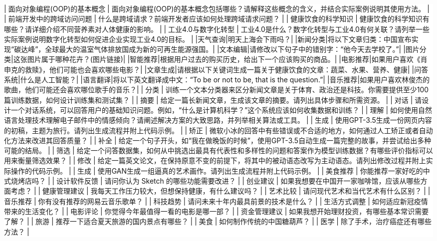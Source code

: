 | 面向对象编程(OOP)的基本概念     | 面向对象编程(OOP)的基本概念包括哪些？请解释这些概念的含义，并结合实际案例说明其使用方法。                                                                                                                                                                                                                                                                                                                                                                                                                                                                                                                                                                                                                                                                                                                                                                                  |
| 前端开发中的跨域访问问题         | 什么是跨域请求？前端开发者应该如何处理跨域请求问题？                                                                                                                                                                                                                                                                                                                                                                                                                                                                                                                                                                                                                                                                                                                                                                                                                                                                                    |
| 健康饮食的科学知识                 | 健康饮食的科学知识有哪些？请详细介绍不同营养素对人体健康的影响。                                                                                                                                                                                                                                                                                                                                                                                                                                                                                                                                                                                                                                                                                                                                                                                                                                                                            |
| 工业4.0与数字化转型                | 工业4.0是什么？数字化转型与工业4.0有何关联？请列举一些实际案例说明数字化转型如何促进企业实现工业4.0的目标。                                                                                                                                                                                                                                                                                                                                                                                                                                                                                                                                                                                                                                                                                                                                                        |
|天气查询|明天上海会下雨吗？|
|新闻分类|将以下文章归类：中国宣布实现“碳达峰”，全球最大的温室气体排放国成为新的可再生能源强国。|
|文本编辑|请修改以下句子中的错别字：“他今天去学校了。”|
|图片分类|这张图片属于哪种花卉？(图片链接)|
|智能推荐|根据用户过去的购买历史，给出下一个应该购买的商品。|
|电影推荐|如果用户喜欢《肖申克的救赎》，他们可能也会喜欢哪些电影？|
|文章生成|请根据以下关键词生成一篇关于健康饮食的文章：蔬菜、水果、营养、健康|
|问答系统|什么是人工智能？|
|语言翻译|将以下英文翻译成中文：“To be or not to be, that is the question.”|
|音乐推荐|如果用户喜欢林俊杰的歌曲，他们可能还会喜欢哪位歌手的音乐？|
| 分类 | 训练一个文本分类器来区分新闻文章是关于体育、政治还是科技。你需要提供至少100篇训练数据，如何设计训练集和测试集？ |
| 摘要 | 给定一篇长新闻文章，生成该文章的摘要。请列出具体步骤和所需资源。 |
| 对话 | 请设计一个对话系统，可以回答用户的基础知识问题。例如，“什么是计算机科学？”这个系统应该如何收集数据和训练？ |
| 理解 | 如何使用自然语言处理技术理解电子邮件中的情感倾向？请阐述解决方案的大致思路，并列举相关算法或工具。 |
| 生成 | 使用GPT-3.5生成一份网页内容的初稿，主题为旅行。请列出生成流程并附上代码示例。 |
| 矫正 | 微软小冰的回答中有些错误或不合适的地方，如何通过人工矫正或者自动化方法来改进其回答质量？ |
| 补全 | 给定一个句子开头，如“我在做晚饭的时候”，使用GPT-3.5自动生成一篇完整的故事，并尝试给出多种可能的结局。 |
| 筛选 | 给定一个问答数据集，如何从中挑选出最具有代表性和多样性的问题和答案作为模型训练数据？有哪些评价指标可以用来衡量筛选效果？ |
| 修改 | 给定一篇英文论文，在保持原意不变的前提下，将其中的被动语态改写为主动语态。请列出修改过程并附上实际操作的代码示例。 |
| 生成 | 使用GAN生成一组逼真的艺术画作。请列出生成流程并附上代码示例。 |
| 美食推荐            | 你能推荐一家好吃的中式烧烤店吗？                                                     |
| 设计软件反馈            | 请问你认为 Sketch 的哪些功能需要改进？                                           |
| 创业建议           | 如果我想要在中国开一家咖啡馆，应该从哪些方面考虑？                                |
| 健康管理建议            | 我每天工作压力较大，但想保持健康，有什么建议吗？                                    |
| 艺术比较             | 请问现代艺术和当代艺术有什么区别？                                               |
| 音乐推荐             | 你有没有推荐的网易云音乐歌单？                                                   |
| 科技趋势             | 请问未来十年内最具前景的技术是什么？                                             |
| 生活方式调整            | 如何适应新冠疫情带来的生活变化？                                                 |
| 电影评论             | 你觉得今年最值得一看的电影是哪一部？                                             |
| 资金管理建议            | 如果我想开始理财投资，有哪些基本常识需要了解？                                   |
| 旅游 | 推荐一下适合夏天旅游的国内景点有哪些？ |
| 美食 | 如何制作传统的中国糖葫芦？ |
| 医学 | 除了手术，治疗癌症还有哪些方法？ |